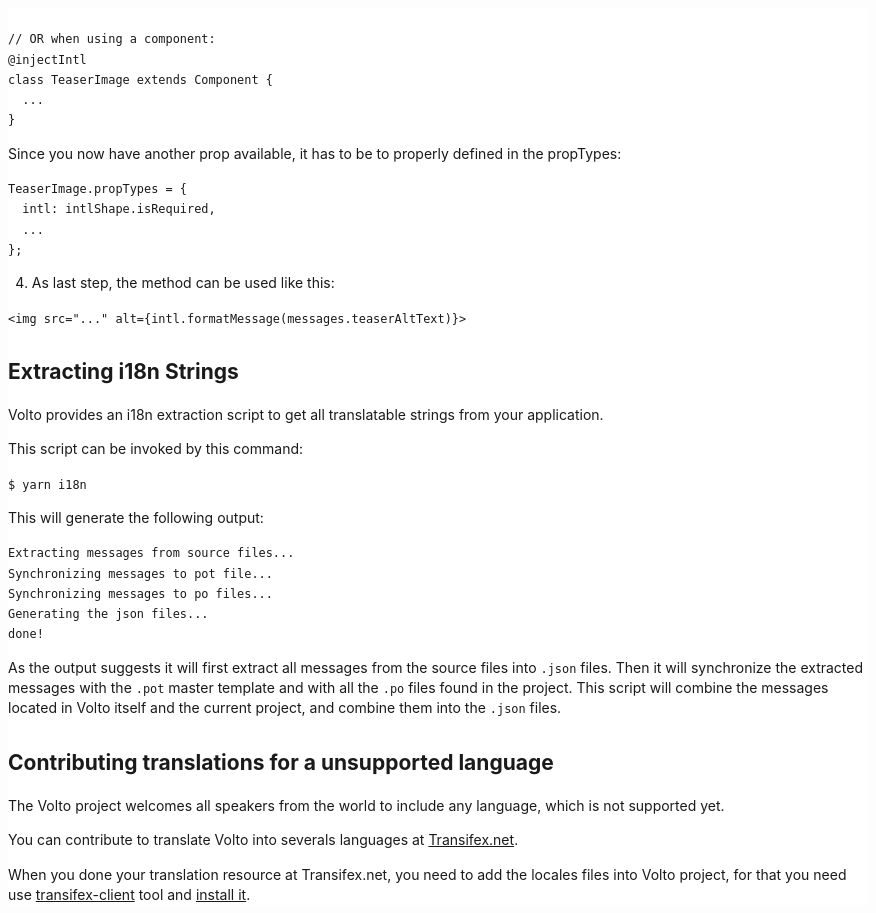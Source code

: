 ```

// OR when using a component:
@injectIntl
class TeaserImage extends Component {
  ...
}
```
Since you now have another prop available, it has to be to properly defined in the propTypes:
```
TeaserImage.propTypes = {
  intl: intlShape.isRequired,
  ...
};
```
4. As last step, the method can be used like this:
```
<img src="..." alt={intl.formatMessage(messages.teaserAltText)}>
```

## Extracting i18n Strings

Volto provides an i18n extraction script to get all translatable strings from your application.

This script can be invoked by this command:

```sh
$ yarn i18n
```

This will generate the following output:

```
Extracting messages from source files...                                                     
Synchronizing messages to pot file...                                                        
Synchronizing messages to po files...                                                        
Generating the json files...                                                                 
done!                                                                                        
```

As the output suggests it will first extract all messages from the source files into `.json` files.
Then it will synchronize the extracted messages with the `.pot` master template and with all the `.po` files found in the project.
This script will combine the messages located in Volto itself and the current project, and combine them into the `.json` files.

## Contributing translations for a unsupported language

The Volto project welcomes all speakers from the world to include any language, which is not supported yet.

You can contribute to translate Volto into severals languages at [Transifex.net](https://www.transifex.com/plone/plone5/volto-pot/).

When you done your translation resource at Transifex.net, you need to add the locales files into Volto project, for that you need use [transifex-client](https://docs.transifex.com/client/introduction) tool and [install it](https://docs.transifex.com/client/installing-the-client).
